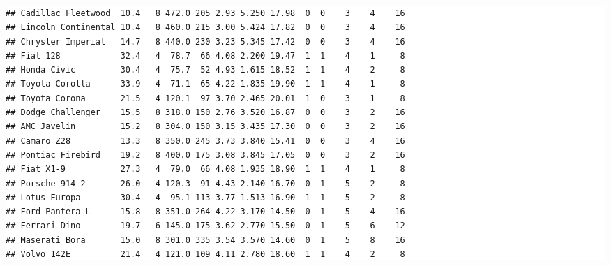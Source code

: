     ## Cadillac Fleetwood  10.4   8 472.0 205 2.93 5.250 17.98  0  0    3    4    16
    ## Lincoln Continental 10.4   8 460.0 215 3.00 5.424 17.82  0  0    3    4    16
    ## Chrysler Imperial   14.7   8 440.0 230 3.23 5.345 17.42  0  0    3    4    16
    ## Fiat 128            32.4   4  78.7  66 4.08 2.200 19.47  1  1    4    1     8
    ## Honda Civic         30.4   4  75.7  52 4.93 1.615 18.52  1  1    4    2     8
    ## Toyota Corolla      33.9   4  71.1  65 4.22 1.835 19.90  1  1    4    1     8
    ## Toyota Corona       21.5   4 120.1  97 3.70 2.465 20.01  1  0    3    1     8
    ## Dodge Challenger    15.5   8 318.0 150 2.76 3.520 16.87  0  0    3    2    16
    ## AMC Javelin         15.2   8 304.0 150 3.15 3.435 17.30  0  0    3    2    16
    ## Camaro Z28          13.3   8 350.0 245 3.73 3.840 15.41  0  0    3    4    16
    ## Pontiac Firebird    19.2   8 400.0 175 3.08 3.845 17.05  0  0    3    2    16
    ## Fiat X1-9           27.3   4  79.0  66 4.08 1.935 18.90  1  1    4    1     8
    ## Porsche 914-2       26.0   4 120.3  91 4.43 2.140 16.70  0  1    5    2     8
    ## Lotus Europa        30.4   4  95.1 113 3.77 1.513 16.90  1  1    5    2     8
    ## Ford Pantera L      15.8   8 351.0 264 4.22 3.170 14.50  0  1    5    4    16
    ## Ferrari Dino        19.7   6 145.0 175 3.62 2.770 15.50  0  1    5    6    12
    ## Maserati Bora       15.0   8 301.0 335 3.54 3.570 14.60  0  1    5    8    16
    ## Volvo 142E          21.4   4 121.0 109 4.11 2.780 18.60  1  1    4    2     8
